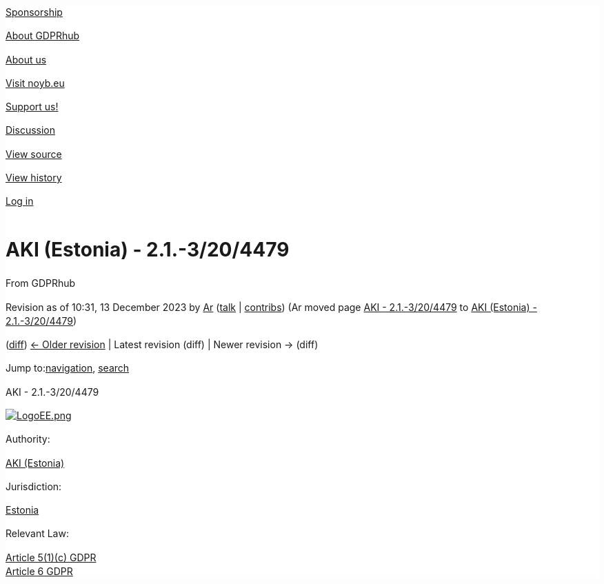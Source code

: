 [Sponsorship](/index.php?title=GDPRhub_Sponsorship)

[About GDPRhub](#)

[About us](/index.php?title=About_GDPRhub)

[Visit noyb.eu](https://www.noyb.eu)

[Support us!](https://www.noyb.eu/support)

[](# "Page tools")

[Discussion](/index.php?title=Talk:AKI_\(Estonia\)_-_2.1.-3/20/4479&action=edit&redlink=1 "Discussion about the content page (page does not exist) [t]")

[View source](/index.php?title=AKI_\(Estonia\)_-_2.1.-3/20/4479&action=edit "This page is protected.
You can view its source [e]")

[View history](/index.php?title=AKI_\(Estonia\)_-_2.1.-3/20/4479&action=history "Past revisions of this page [h]")

[](# "You are not logged in.")

[Log in](/index.php?title=Special:UserLogin&returnto=AKI+%28Estonia%29+-+2.1.-3%2F20%2F4479&returntoquery=oldid%3D37699 "You are encouraged to log in; however, it is not mandatory [o]")

# AKI (Estonia) - 2.1.-3/20/4479

From GDPRhub

Revision as of 10:31, 13 December 2023 by [Ar](/index.php?title=User:Ar&action=edit&redlink=1 "User:Ar (page does not exist)") ([talk](/index.php?title=User_talk:Ar&action=edit&redlink=1 "User talk:Ar (page does not exist)") | [contribs](/index.php?title=Special:Contributions/Ar "Special:Contributions/Ar")) (Ar moved page [AKI - 2.1.-3/20/4479](/index.php?title=AKI_-_2.1.-3/20/4479 "AKI - 2.1.-3/20/4479") to [AKI (Estonia) - 2.1.-3/20/4479](/index.php?title=AKI_\(Estonia\)_-_2.1.-3/20/4479 "AKI (Estonia) - 2.1.-3/20/4479"))

([diff](/index.php?title=AKI_\(Estonia\)_-_2.1.-3/20/4479&diff=prev&oldid=37699 "AKI (Estonia) - 2.1.-3/20/4479")) [← Older revision](/index.php?title=AKI_\(Estonia\)_-_2.1.-3/20/4479&direction=prev&oldid=37699 "AKI (Estonia) - 2.1.-3/20/4479") | Latest revision (diff) | Newer revision → (diff)

Jump to:[navigation](#mw-navigation), [search](#p-search)

AKI - 2.1.-3/20/4479

[![LogoEE.png](/images/6/61/LogoEE.png)](/index.php?title=File:LogoEE.png)

Authority:

[AKI (Estonia)](/index.php?title=AKI_\(Estonia\) "AKI (Estonia)")

Jurisdiction:

[Estonia](/index.php?title=Category:Estonia "Category:Estonia")

Relevant Law:

[Article 5(1)(c) GDPR](/index.php?title=Article_5_GDPR#1c "Article 5 GDPR")  
[Article 6 GDPR](/index.php?title=Article_6_GDPR "Article 6 GDPR")
